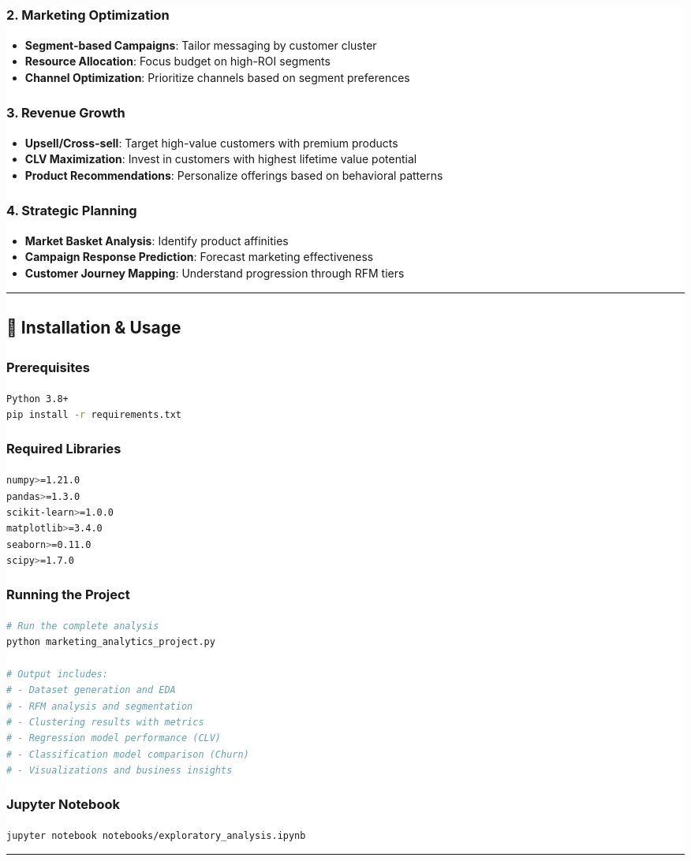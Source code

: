 ### **2. Marketing Optimization**
- **Segment-based Campaigns**: Tailor messaging by customer cluster
- **Resource Allocation**: Focus budget on high-ROI segments
- **Channel Optimization**: Prioritize channels based on segment preferences

### **3. Revenue Growth**
- **Upsell/Cross-sell**: Target high-value customers with premium products
- **CLV Maximization**: Invest in customers with highest lifetime value potential
- **Product Recommendations**: Personalize offerings based on behavioral patterns

### **4. Strategic Planning**
- **Market Basket Analysis**: Identify product affinities
- **Campaign Response Prediction**: Forecast marketing effectiveness
- **Customer Journey Mapping**: Understand progression through RFM tiers

---

## 🔧 Installation & Usage

### **Prerequisites**
```bash
Python 3.8+
pip install -r requirements.txt
```

### **Required Libraries**
```bash
numpy>=1.21.0
pandas>=1.3.0
scikit-learn>=1.0.0
matplotlib>=3.4.0
seaborn>=0.11.0
scipy>=1.7.0
```

### **Running the Project**
```bash
# Run the complete analysis
python marketing_analytics_project.py

# Output includes:
# - Dataset generation and EDA
# - RFM analysis and segmentation
# - Clustering results with metrics
# - Regression model performance (CLV)
# - Classification model comparison (Churn)
# - Visualizations and business insights
```

### **Jupyter Notebook**
```bash
jupyter notebook notebooks/exploratory_analysis.ipynb
```

---